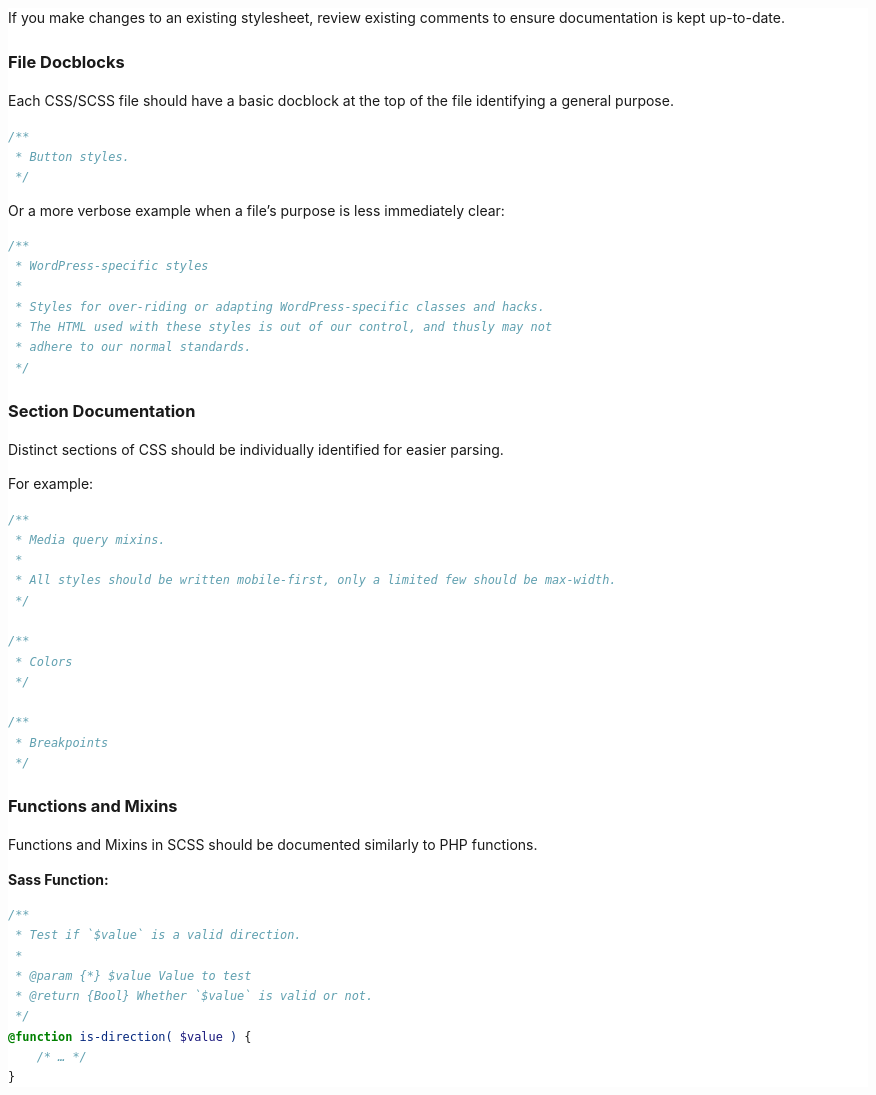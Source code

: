 If you make changes to an existing stylesheet, review existing comments to ensure documentation is kept up-to-date.

### File Docblocks

Each CSS/SCSS file should have a basic docblock at the top of the file identifying a general purpose.

```css
/**
 * Button styles.
 */
```

Or a more verbose example when a file’s purpose is less immediately clear:

```css
/**
 * WordPress-specific styles
 *
 * Styles for over-riding or adapting WordPress-specific classes and hacks.
 * The HTML used with these styles is out of our control, and thusly may not
 * adhere to our normal standards.
 */
```

### Section Documentation

Distinct sections of CSS should be individually identified for easier parsing.

For example:

```css
/**
 * Media query mixins.
 *
 * All styles should be written mobile-first, only a limited few should be max-width.
 */

/**
 * Colors
 */

/**
 * Breakpoints
 */
```

### Functions and Mixins

Functions and Mixins in SCSS should be documented similarly to PHP functions.

**Sass Function:**

```scss
/**
 * Test if `$value` is a valid direction.
 *
 * @param {*} $value Value to test
 * @return {Bool} Whether `$value` is valid or not.
 */
@function is-direction( $value ) {
    /* … */
}
```
